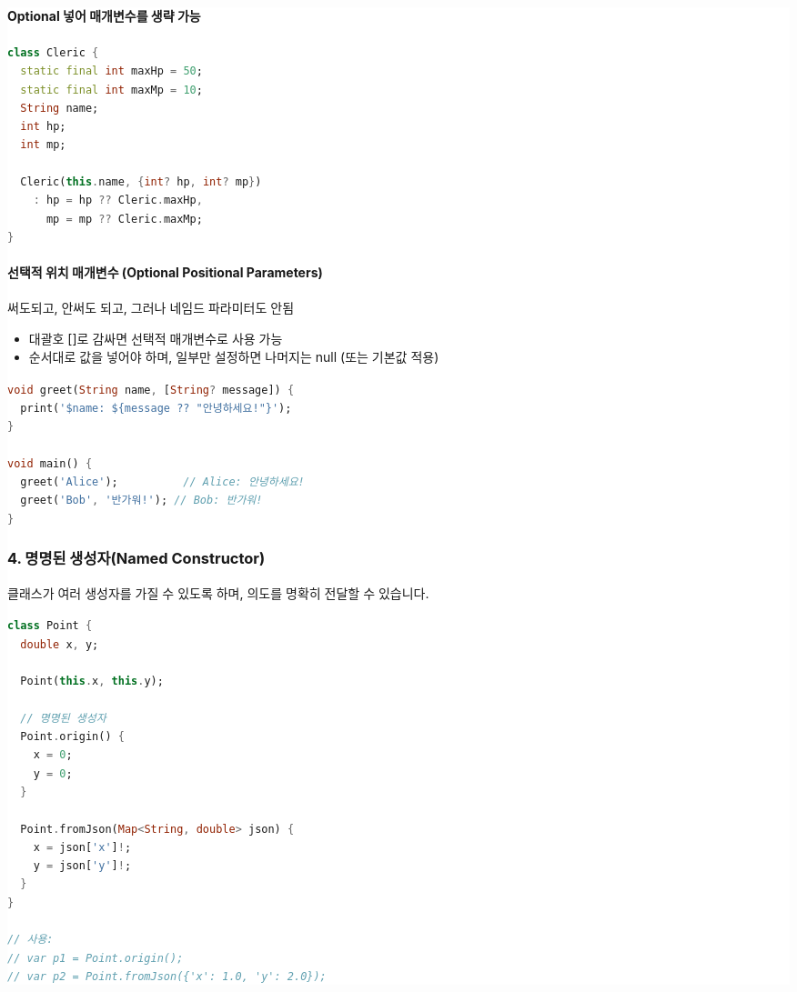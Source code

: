 
#### Optional 넣어 매개변수를 생략 가능

```dart
class Cleric {
  static final int maxHp = 50;
  static final int maxMp = 10;
  String name;
  int hp;
  int mp;

  Cleric(this.name, {int? hp, int? mp})
    : hp = hp ?? Cleric.maxHp,
      mp = mp ?? Cleric.maxMp;
}
```



#### 선택적 위치 매개변수 (Optional Positional Parameters)



써도되고, 안써도 되고, 그러나 네임드 파라미터도 안됨

- 대괄호 []로 감싸면 선택적 매개변수로 사용 가능
- 순서대로 값을 넣어야 하며, 일부만 설정하면 나머지는 null (또는 기본값 적용)

```dart
void greet(String name, [String? message]) {
  print('$name: ${message ?? "안녕하세요!"}');
}

void main() {
  greet('Alice');          // Alice: 안녕하세요!
  greet('Bob', '반가워!'); // Bob: 반가워!
}
```



### 4. 명명된 생성자(Named Constructor)

클래스가 여러 생성자를 가질 수 있도록 하며, 의도를 명확히 전달할 수 있습니다.

```dart
class Point {
  double x, y;
  
  Point(this.x, this.y);
  
  // 명명된 생성자
  Point.origin() {
    x = 0;
    y = 0;
  }
  
  Point.fromJson(Map<String, double> json) {
    x = json['x']!;
    y = json['y']!;
  }
}

// 사용: 
// var p1 = Point.origin();
// var p2 = Point.fromJson({'x': 1.0, 'y': 2.0});
```
